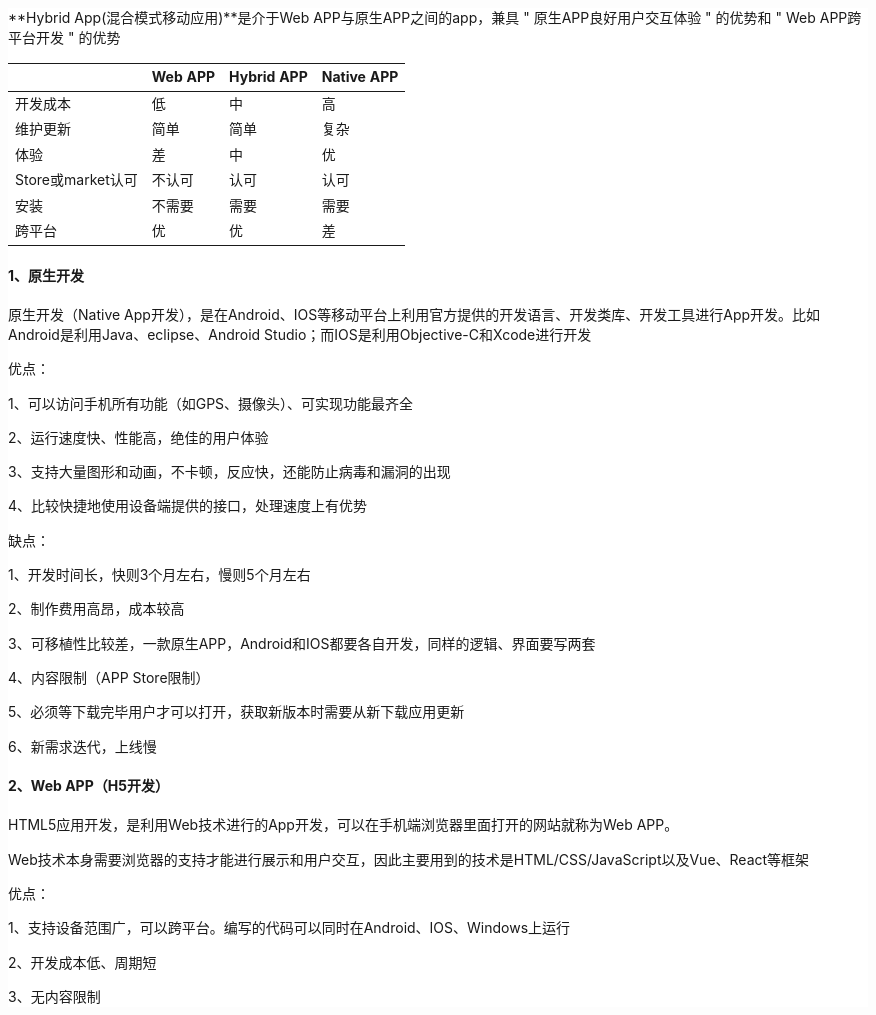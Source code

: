 **Hybrid App(混合模式移动应用)**是介于Web APP与原生APP之间的app，兼具 " 原生APP良好用户交互体验 " 的优势和 "  Web APP跨平台开发 " 的优势



|                   | Web APP | Hybrid APP | Native APP |
| ----------------- | ------- | ---------- | ---------- |
| 开发成本          | 低      | 中         | 高         |
| 维护更新          | 简单    | 简单       | 复杂       |
| 体验              | 差      | 中         | 优         |
| Store或market认可 | 不认可  | 认可       | 认可       |
| 安装              | 不需要  | 需要       | 需要       |
| 跨平台            | 优      | 优         | 差         |



#### 1、原生开发

原生开发（Native App开发），是在Android、IOS等移动平台上利用官方提供的开发语言、开发类库、开发工具进行App开发。比如Android是利用Java、eclipse、Android Studio；而IOS是利用Objective-C和Xcode进行开发

优点：

1、可以访问手机所有功能（如GPS、摄像头）、可实现功能最齐全

2、运行速度快、性能高，绝佳的用户体验

3、支持大量图形和动画，不卡顿，反应快，还能防止病毒和漏洞的出现

4、比较快捷地使用设备端提供的接口，处理速度上有优势

缺点：

1、开发时间长，快则3个月左右，慢则5个月左右

2、制作费用高昂，成本较高

3、可移植性比较差，一款原生APP，Android和IOS都要各自开发，同样的逻辑、界面要写两套

4、内容限制（APP Store限制）

5、必须等下载完毕用户才可以打开，获取新版本时需要从新下载应用更新

6、新需求迭代，上线慢



#### 2、Web APP（H5开发）

HTML5应用开发，是利用Web技术进行的App开发，可以在手机端浏览器里面打开的网站就称为Web APP。

Web技术本身需要浏览器的支持才能进行展示和用户交互，因此主要用到的技术是HTML/CSS/JavaScript以及Vue、React等框架

优点：

1、支持设备范围广，可以跨平台。编写的代码可以同时在Android、IOS、Windows上运行

2、开发成本低、周期短

3、无内容限制
